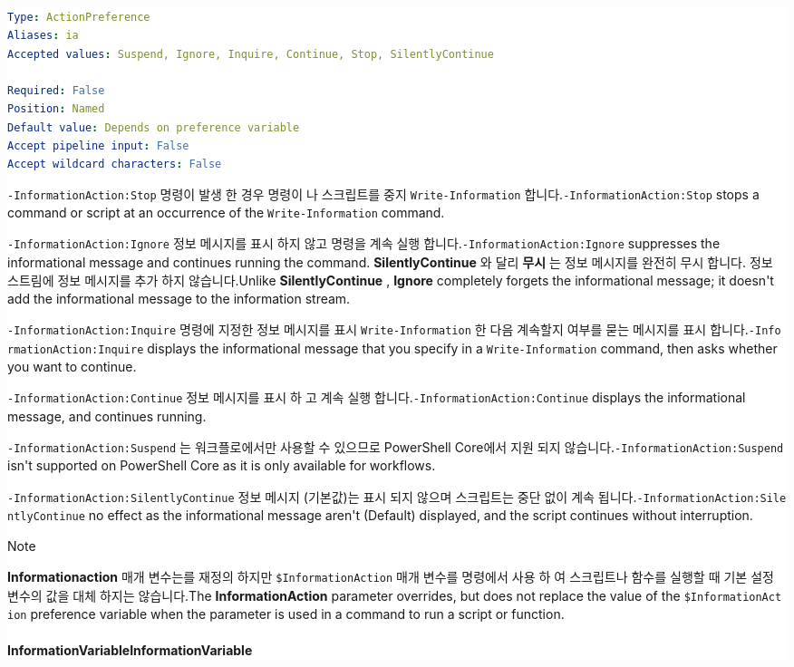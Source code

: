 ```yaml
Type: ActionPreference
Aliases: ia
Accepted values: Suspend, Ignore, Inquire, Continue, Stop, SilentlyContinue

Required: False
Position: Named
Default value: Depends on preference variable
Accept pipeline input: False
Accept wildcard characters: False
```

<span data-ttu-id="e37c0-195">`-InformationAction:Stop` 명령이 발생 한 경우 명령이 나 스크립트를 중지 `Write-Information` 합니다.</span><span class="sxs-lookup"><span data-stu-id="e37c0-195">`-InformationAction:Stop` stops a command or script at an occurrence of the `Write-Information` command.</span></span>

<span data-ttu-id="e37c0-196">`-InformationAction:Ignore` 정보 메시지를 표시 하지 않고 명령을 계속 실행 합니다.</span><span class="sxs-lookup"><span data-stu-id="e37c0-196">`-InformationAction:Ignore` suppresses the informational message and continues running the command.</span></span> <span data-ttu-id="e37c0-197">**SilentlyContinue** 와 달리 **무시** 는 정보 메시지를 완전히 무시 합니다. 정보 스트림에 정보 메시지를 추가 하지 않습니다.</span><span class="sxs-lookup"><span data-stu-id="e37c0-197">Unlike **SilentlyContinue** , **Ignore** completely forgets the informational message; it doesn't add the informational message to the information stream.</span></span>

<span data-ttu-id="e37c0-198">`-InformationAction:Inquire` 명령에 지정한 정보 메시지를 표시 `Write-Information` 한 다음 계속할지 여부를 묻는 메시지를 표시 합니다.</span><span class="sxs-lookup"><span data-stu-id="e37c0-198">`-InformationAction:Inquire` displays the informational message that you specify in a `Write-Information` command, then asks whether you want to continue.</span></span>

<span data-ttu-id="e37c0-199">`-InformationAction:Continue` 정보 메시지를 표시 하 고 계속 실행 합니다.</span><span class="sxs-lookup"><span data-stu-id="e37c0-199">`-InformationAction:Continue` displays the informational message, and continues running.</span></span>

<span data-ttu-id="e37c0-200">`-InformationAction:Suspend` 는 워크플로에서만 사용할 수 있으므로 PowerShell Core에서 지원 되지 않습니다.</span><span class="sxs-lookup"><span data-stu-id="e37c0-200">`-InformationAction:Suspend` isn't supported on PowerShell Core as it is only available for workflows.</span></span>

<span data-ttu-id="e37c0-201">`-InformationAction:SilentlyContinue` 정보 메시지 (기본값)는 표시 되지 않으며 스크립트는 중단 없이 계속 됩니다.</span><span class="sxs-lookup"><span data-stu-id="e37c0-201">`-InformationAction:SilentlyContinue` no effect as the informational message aren't (Default) displayed, and the script continues without interruption.</span></span>

> [!NOTE]
> <span data-ttu-id="e37c0-202">**Informationaction** 매개 변수는를 재정의 하지만 `$InformationAction` 매개 변수를 명령에서 사용 하 여 스크립트나 함수를 실행할 때 기본 설정 변수의 값을 대체 하지는 않습니다.</span><span class="sxs-lookup"><span data-stu-id="e37c0-202">The **InformationAction** parameter overrides, but does not replace the value of the `$InformationAction` preference variable when the parameter is used in a command to run a script or function.</span></span>

#### <a name="informationvariable"></a><span data-ttu-id="e37c0-203">InformationVariable</span><span class="sxs-lookup"><span data-stu-id="e37c0-203">InformationVariable</span></span>
